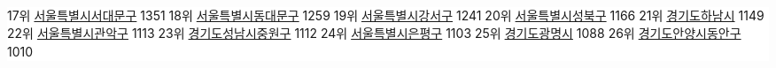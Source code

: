   <tr>
    <td>17위</td>
    <td><a href="/apt/서울특별시서대문구{dong}">서울특별시서대문구</a></td>
    <td>1351</td>
  </tr>

  <tr>
    <td>18위</td>
    <td><a href="/apt/서울특별시동대문구{dong}">서울특별시동대문구</a></td>
    <td>1259</td>
  </tr>

  <tr>
    <td>19위</td>
    <td><a href="/apt/서울특별시강서구{dong}">서울특별시강서구</a></td>
    <td>1241</td>
  </tr>

  <tr>
    <td>20위</td>
    <td><a href="/apt/서울특별시성북구{dong}">서울특별시성북구</a></td>
    <td>1166</td>
  </tr>

  <tr>
    <td>21위</td>
    <td><a href="/apt/경기도하남시{dong}">경기도하남시</a></td>
    <td>1149</td>
  </tr>

  <tr>
    <td>22위</td>
    <td><a href="/apt/서울특별시관악구{dong}">서울특별시관악구</a></td>
    <td>1113</td>
  </tr>

  <tr>
    <td>23위</td>
    <td><a href="/apt/경기도성남시중원구{dong}">경기도성남시중원구</a></td>
    <td>1112</td>
  </tr>

  <tr>
    <td>24위</td>
    <td><a href="/apt/서울특별시은평구{dong}">서울특별시은평구</a></td>
    <td>1103</td>
  </tr>

  <tr>
    <td>25위</td>
    <td><a href="/apt/경기도광명시{dong}">경기도광명시</a></td>
    <td>1088</td>
  </tr>

  <tr>
    <td>26위</td>
    <td><a href="/apt/경기도안양시동안구{dong}">경기도안양시동안구</a></td>
    <td>1010</td>
  </tr>

